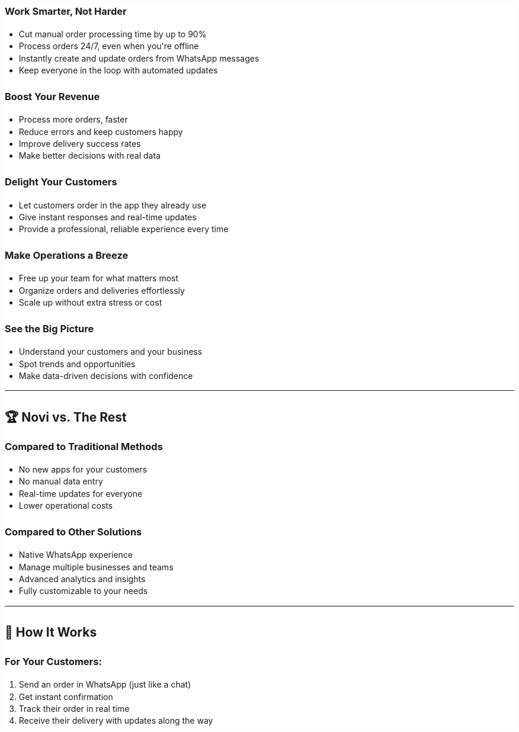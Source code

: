 ### **Work Smarter, Not Harder**
- Cut manual order processing time by up to 90%
- Process orders 24/7, even when you're offline
- Instantly create and update orders from WhatsApp messages
- Keep everyone in the loop with automated updates

### **Boost Your Revenue**
- Process more orders, faster
- Reduce errors and keep customers happy
- Improve delivery success rates
- Make better decisions with real data

### **Delight Your Customers**
- Let customers order in the app they already use
- Give instant responses and real-time updates
- Provide a professional, reliable experience every time

### **Make Operations a Breeze**
- Free up your team for what matters most
- Organize orders and deliveries effortlessly
- Scale up without extra stress or cost

### **See the Big Picture**
- Understand your customers and your business
- Spot trends and opportunities
- Make data-driven decisions with confidence

---

## 🏆 Novi vs. The Rest

### **Compared to Traditional Methods**
- No new apps for your customers
- No manual data entry
- Real-time updates for everyone
- Lower operational costs

### **Compared to Other Solutions**
- Native WhatsApp experience
- Manage multiple businesses and teams
- Advanced analytics and insights
- Fully customizable to your needs

---

## 📱 How It Works

### **For Your Customers:**
1. Send an order in WhatsApp (just like a chat)
2. Get instant confirmation
3. Track their order in real time
4. Receive their delivery with updates along the way
